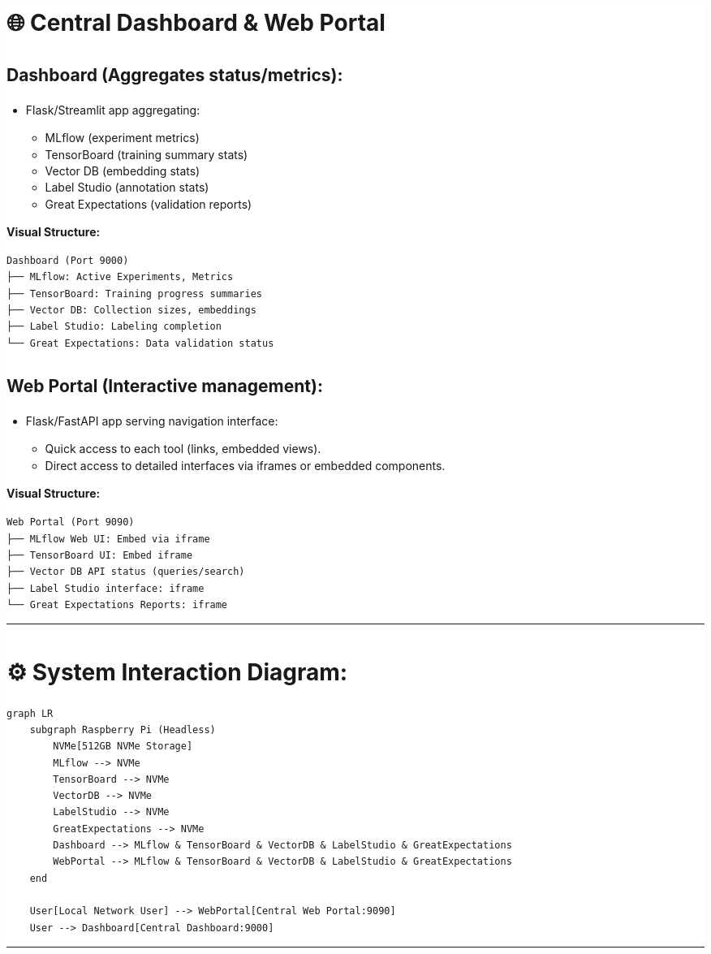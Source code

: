 
# 🌐 **Central Dashboard & Web Portal**

## Dashboard (Aggregates status/metrics):

* Flask/Streamlit app aggregating:

  * MLflow (experiment metrics)
  * TensorBoard (training summary stats)
  * Vector DB (embedding stats)
  * Label Studio (annotation stats)
  * Great Expectations (validation reports)

**Visual Structure:**

```
Dashboard (Port 9000)
├── MLflow: Active Experiments, Metrics
├── TensorBoard: Training progress summaries
├── Vector DB: Collection sizes, embeddings
├── Label Studio: Labeling completion
└── Great Expectations: Data validation status
```

## Web Portal (Interactive management):

* Flask/FastAPI app serving navigation interface:

  * Quick access to each tool (links, embedded views).
  * Direct access to detailed interfaces via iframes or embedded components.

**Visual Structure:**

```
Web Portal (Port 9090)
├── MLflow Web UI: Embed via iframe
├── TensorBoard UI: Embed iframe
├── Vector DB API status (queries/search)
├── Label Studio interface: iframe
└── Great Expectations Reports: iframe
```

---

# ⚙️ **System Interaction Diagram:**

```mermaid
graph LR
    subgraph Raspberry Pi (Headless)
        NVMe[512GB NVMe Storage]
        MLflow --> NVMe
        TensorBoard --> NVMe
        VectorDB --> NVMe
        LabelStudio --> NVMe
        GreatExpectations --> NVMe
        Dashboard --> MLflow & TensorBoard & VectorDB & LabelStudio & GreatExpectations
        WebPortal --> MLflow & TensorBoard & VectorDB & LabelStudio & GreatExpectations
    end

    User[Local Network User] --> WebPortal[Central Web Portal:9090]
    User --> Dashboard[Central Dashboard:9000]
```

---